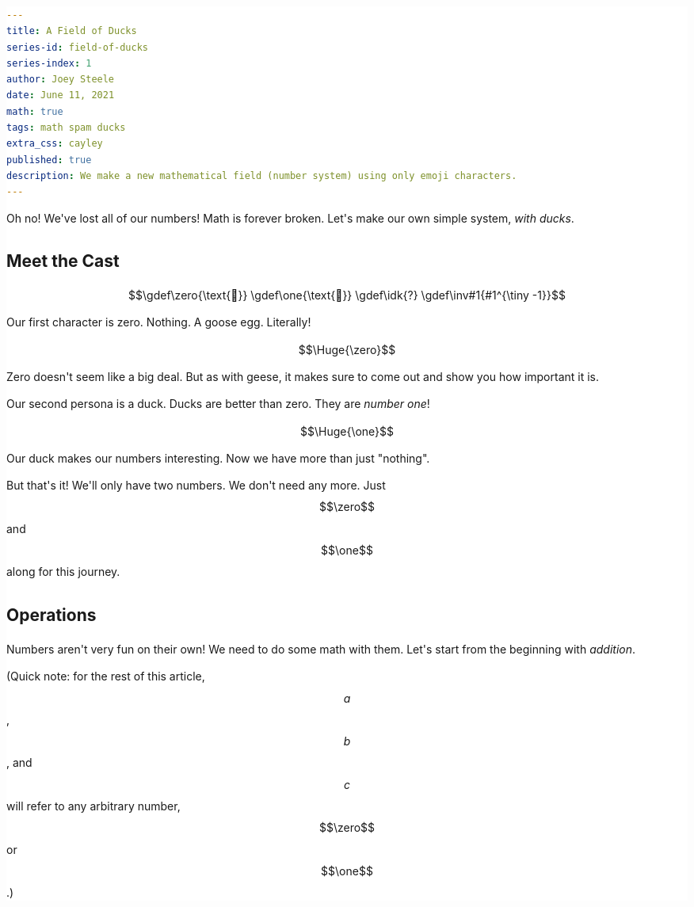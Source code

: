 ```yaml
---
title: A Field of Ducks
series-id: field-of-ducks
series-index: 1
author: Joey Steele
date: June 11, 2021
math: true
tags: math spam ducks
extra_css: cayley
published: true
description: We make a new mathematical field (number system) using only emoji characters.
---
```


Oh no!
We've lost all of our numbers!
Math is forever broken.
Let's make our own simple system, *with ducks*.

## Meet the Cast

$$\gdef\zero{\text{🥚}} \gdef\one{\text{🦆}} \gdef\idk{?} \gdef\inv#1{#1^{\tiny -1}}$$

Our first character is zero.
Nothing.
A goose egg.
Literally!

$$\Huge{\zero}$$

Zero doesn't seem like a big deal.
But as with geese, it makes sure to come out and show you how important it is.

Our second persona is a duck.
Ducks are better than zero.
They are *number one*!

$$\Huge{\one}$$

Our duck makes our numbers interesting.
Now we have more than just "nothing".

But that's it!
We'll only have two numbers.
We don't need any more.
Just $$\zero$$ and $$\one$$ along for this journey.

## Operations

Numbers aren't very fun on their own!
We need to do some math with them.
Let's start from the beginning with *addition*.

(Quick note: for the rest of this article, $$a$$, $$b$$, and $$c$$ will refer to any arbitrary number, $$\zero$$ or $$\one$$.)
